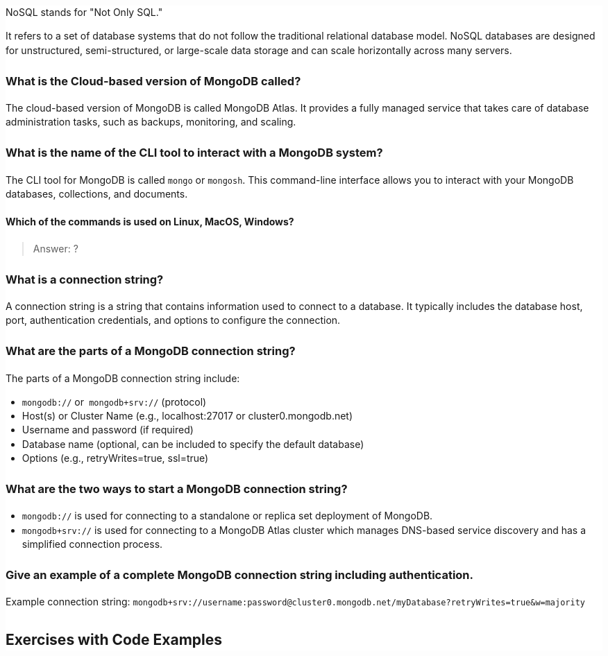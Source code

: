 NoSQL stands for "Not Only SQL." 

It refers to a set of database systems that do not follow the traditional relational database model. NoSQL databases are designed for unstructured, semi-structured, or large-scale data storage and can scale horizontally across many servers.

### What is the Cloud-based version of MongoDB called?

The cloud-based version of MongoDB is called MongoDB Atlas. It provides a fully managed service that takes care of database administration tasks, such as backups, monitoring, and scaling.

### What is the name of the CLI tool to interact with a MongoDB system?

The CLI tool for MongoDB is called `mongo` or `mongosh`. This command-line interface allows you to interact with your MongoDB databases, collections, and documents.

#### Which of the commands is used on Linux, MacOS, Windows?

> Answer: ?


### What is a connection string?

A connection string is a string that contains information used to connect to a database. It typically includes the database host, port, authentication credentials, and options to configure the connection.

### What are the parts of a MongoDB connection string?

The parts of a MongoDB connection string include:
- `mongodb://` or` mongodb+srv://` (protocol)
- Host(s) or Cluster Name (e.g., localhost:27017 or cluster0.mongodb.net)
- Username and password (if required)
- Database name (optional, can be included to specify the default database)
- Options (e.g., retryWrites=true, ssl=true)

### What are the two ways to start a MongoDB connection string?

- `mongodb://` is used for connecting to a standalone or replica set deployment of MongoDB.
- `mongodb+srv://` is used for connecting to a MongoDB Atlas cluster which manages DNS-based service discovery and has a simplified connection process.

### Give an example of a complete MongoDB connection string including authentication.

Example connection string: `mongodb+srv://username:password@cluster0.mongodb.net/myDatabase?retryWrites=true&w=majority`


## Exercises with Code Examples

